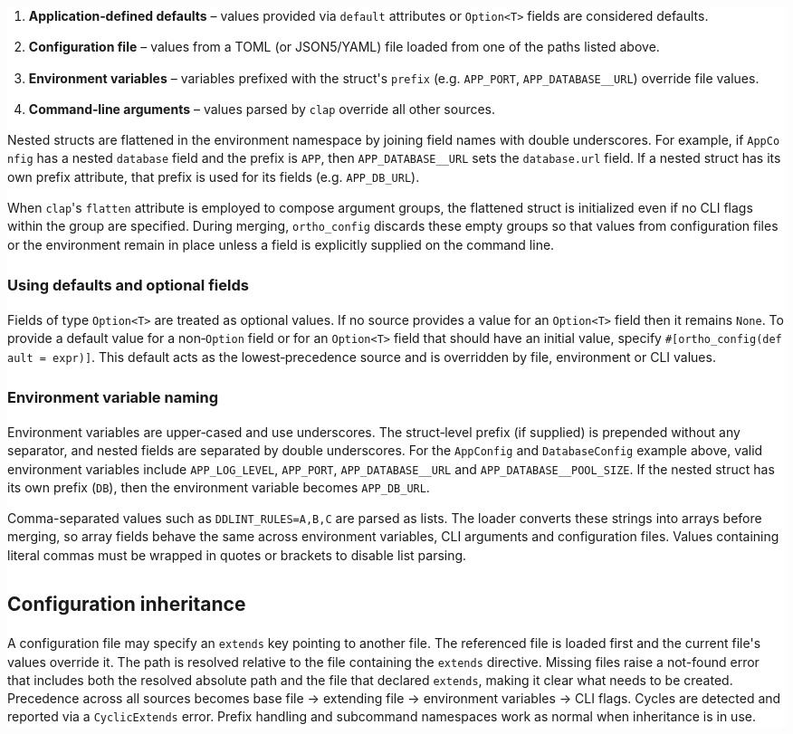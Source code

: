 1. **Application‑defined defaults** – values provided via `default` attributes
   or `Option<T>` fields are considered defaults.

2. **Configuration file** – values from a TOML (or JSON5/YAML) file loaded from
   one of the paths listed above.

3. **Environment variables** – variables prefixed with the struct's `prefix`
   (e.g. `APP_PORT`, `APP_DATABASE__URL`) override file values.

4. **Command‑line arguments** – values parsed by `clap` override all other
   sources.

Nested structs are flattened in the environment namespace by joining field
names with double underscores. For example, if `AppConfig` has a nested
`database` field and the prefix is `APP`, then `APP_DATABASE__URL` sets the
`database.url` field. If a nested struct has its own prefix attribute, that
prefix is used for its fields (e.g. `APP_DB_URL`).

When `clap`'s `flatten` attribute is employed to compose argument groups, the
flattened struct is initialized even if no CLI flags within the group are
specified. During merging, `ortho_config` discards these empty groups so that
values from configuration files or the environment remain in place unless a
field is explicitly supplied on the command line.

### Using defaults and optional fields

Fields of type `Option<T>` are treated as optional values. If no source
provides a value for an `Option<T>` field then it remains `None`. To provide a
default value for a non‑`Option` field or for an `Option<T>` field that should
have an initial value, specify `#[ortho_config(default = expr)]`. This default
acts as the lowest‑precedence source and is overridden by file, environment or
CLI values.

### Environment variable naming

Environment variables are upper‑cased and use underscores. The struct‑level
prefix (if supplied) is prepended without any separator, and nested fields are
separated by double underscores. For the `AppConfig` and `DatabaseConfig`
example above, valid environment variables include `APP_LOG_LEVEL`, `APP_PORT`,
`APP_DATABASE__URL` and `APP_DATABASE__POOL_SIZE`. If the nested struct has its
own prefix (`DB`), then the environment variable becomes `APP_DB_URL`.

Comma-separated values such as `DDLINT_RULES=A,B,C` are parsed as lists. The
loader converts these strings into arrays before merging, so array fields
behave the same across environment variables, CLI arguments and configuration
files. Values containing literal commas must be wrapped in quotes or brackets
to disable list parsing.

## Configuration inheritance

A configuration file may specify an `extends` key pointing to another file. The
referenced file is loaded first and the current file's values override it. The
path is resolved relative to the file containing the `extends` directive.
Missing files raise a not-found error that includes both the resolved absolute
path and the file that declared `extends`, making it clear what needs to be
created. Precedence across all sources becomes base file → extending file →
environment variables → CLI flags. Cycles are detected and reported via a
`CyclicExtends` error. Prefix handling and subcommand namespaces work as normal
when inheritance is in use.
